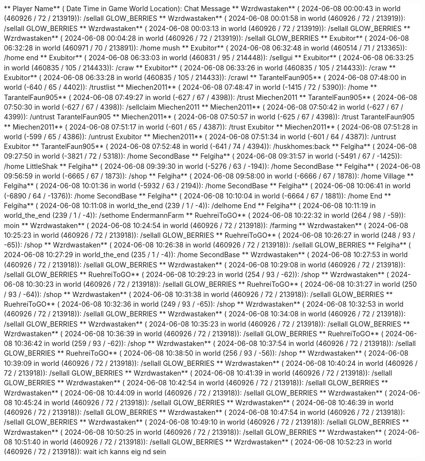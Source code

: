 ** Player Name** ( Date  Time in  Game World Location):  Chat Message
** Wzrdwastaken** ( 2024-06-08  00:00:43 in  world (460926 / 72 / 213919)): /sellall GLOW_BERRIES
** Wzrdwastaken** ( 2024-06-08  00:01:58 in  world (460926 / 72 / 213919)): /sellall GLOW_BERRIES
** Wzrdwastaken** ( 2024-06-08  00:03:13 in  world (460926 / 72 / 213919)): /sellall GLOW_BERRIES
** Wzrdwastaken** ( 2024-06-08  00:04:28 in  world (460926 / 72 / 213919)): /sellall GLOW_BERRIES
** Exubitor** ( 2024-06-08  06:32:28 in  world (460971 / 70 / 213891)): /home mush
** Exubitor** ( 2024-06-08  06:32:48 in  world (460514 / 71 / 213365)): /home end
** Exubitor** ( 2024-06-08  06:33:03 in  world (460831 / 95 / 214448)): /sellgui
** Exubitor** ( 2024-06-08  06:33:25 in  world (460835 / 105 / 214433)): /craw
** Exubitor** ( 2024-06-08  06:33:26 in  world (460835 / 105 / 214433)): /craw
** Exubitor** ( 2024-06-08  06:33:28 in  world (460835 / 105 / 214433)): /crawl
** TarantelFaun905** ( 2024-06-08  07:48:00 in  world (-640 / 65 / 4402)): /trustlist
** Miechen2011** ( 2024-06-08  07:48:47 in  world (-1415 / 72 / 5390)): /home
** TarantelFaun905** ( 2024-06-08  07:49:27 in  world (-627 / 67 / 4398)): /trust Miechen2011
** TarantelFaun905** ( 2024-06-08  07:50:30 in  world (-627 / 67 / 4398)): /sellclaim Miechen2011
** Miechen2011** ( 2024-06-08  07:50:42 in  world (-627 / 67 / 4399)): /untrust TarantelFaun905
** Miechen2011** ( 2024-06-08  07:50:57 in  world (-625 / 67 / 4398)): /trust TarantelFaun905
** Miechen2011** ( 2024-06-08  07:51:17 in  world (-601 / 65 / 4387)): /trust Exubitor
** Miechen2011** ( 2024-06-08  07:51:28 in  world (-599 / 65 / 4386)): /untrust Exubitor
** Miechen2011** ( 2024-06-08  07:51:34 in  world (-601 / 64 / 4387)): /untrust Exubitor
** TarantelFaun905** ( 2024-06-08  07:52:48 in  world (-641 / 74 / 4394)): /huskhomes:back
** Felgiha** ( 2024-06-08  09:27:50 in  world (-3821 / 72 / 5318)): /home SecondBase
** Felgiha** ( 2024-06-08  09:31:57 in  world (-5491 / 67 / -1425)): /home LittleShak
** Felgiha** ( 2024-06-08  09:39:30 in  world (-5276 / 63 / -194)): /home SecondBase
** Felgiha** ( 2024-06-08  09:56:59 in  world (-6665 / 67 / 1873)): /shop
** Felgiha** ( 2024-06-08  09:58:00 in  world (-6666 / 67 / 1878)): /home Village
** Felgiha** ( 2024-06-08  10:01:36 in  world (-5932 / 63 / 2194)): /home SecondBase
** Felgiha** ( 2024-06-08  10:06:41 in  world (-6890 / 64 / -1376)): /home SecondBase
** Felgiha** ( 2024-06-08  10:10:04 in  world (-6664 / 67 / 1881)): /home End
** Felgiha** ( 2024-06-08  10:11:08 in  world_the_end (239 / 1 / -4)): /delhome End
** Felgiha** ( 2024-06-08  10:11:19 in  world_the_end (239 / 1 / -4)): /sethome EndermannFarm
** RuehreiToGO** ( 2024-06-08  10:22:32 in  world (264 / 98 / -59)): moin
** Wzrdwastaken** ( 2024-06-08  10:24:54 in  world (460926 / 72 / 213918)): /farming
** Wzrdwastaken** ( 2024-06-08  10:25:23 in  world (460926 / 72 / 213918)): /sellall GLOW_BERRIES
** RuehreiToGO** ( 2024-06-08  10:26:27 in  world (248 / 93 / -65)): /shop
** Wzrdwastaken** ( 2024-06-08  10:26:38 in  world (460926 / 72 / 213918)): /sellall GLOW_BERRIES
** Felgiha** ( 2024-06-08  10:27:29 in  world_the_end (235 / 1 / -4)): /home SecondBase
** Wzrdwastaken** ( 2024-06-08  10:27:53 in  world (460926 / 72 / 213918)): /sellall GLOW_BERRIES
** Wzrdwastaken** ( 2024-06-08  10:29:08 in  world (460926 / 72 / 213918)): /sellall GLOW_BERRIES
** RuehreiToGO** ( 2024-06-08  10:29:23 in  world (254 / 93 / -62)): /shop
** Wzrdwastaken** ( 2024-06-08  10:30:23 in  world (460926 / 72 / 213918)): /sellall GLOW_BERRIES
** RuehreiToGO** ( 2024-06-08  10:31:27 in  world (250 / 93 / -64)): /shop
** Wzrdwastaken** ( 2024-06-08  10:31:38 in  world (460926 / 72 / 213918)): /sellall GLOW_BERRIES
** RuehreiToGO** ( 2024-06-08  10:32:36 in  world (249 / 93 / -65)): /shop
** Wzrdwastaken** ( 2024-06-08  10:32:53 in  world (460926 / 72 / 213918)): /sellall GLOW_BERRIES
** Wzrdwastaken** ( 2024-06-08  10:34:08 in  world (460926 / 72 / 213918)): /sellall GLOW_BERRIES
** Wzrdwastaken** ( 2024-06-08  10:35:23 in  world (460926 / 72 / 213918)): /sellall GLOW_BERRIES
** Wzrdwastaken** ( 2024-06-08  10:36:39 in  world (460926 / 72 / 213918)): /sellall GLOW_BERRIES
** RuehreiToGO** ( 2024-06-08  10:36:42 in  world (259 / 93 / -62)): /shop
** Wzrdwastaken** ( 2024-06-08  10:37:54 in  world (460926 / 72 / 213918)): /sellall GLOW_BERRIES
** RuehreiToGO** ( 2024-06-08  10:38:50 in  world (256 / 93 / -56)): /shop
** Wzrdwastaken** ( 2024-06-08  10:39:09 in  world (460926 / 72 / 213918)): /sellall GLOW_BERRIES
** Wzrdwastaken** ( 2024-06-08  10:40:24 in  world (460926 / 72 / 213918)): /sellall GLOW_BERRIES
** Wzrdwastaken** ( 2024-06-08  10:41:39 in  world (460926 / 72 / 213918)): /sellall GLOW_BERRIES
** Wzrdwastaken** ( 2024-06-08  10:42:54 in  world (460926 / 72 / 213918)): /sellall GLOW_BERRIES
** Wzrdwastaken** ( 2024-06-08  10:44:09 in  world (460926 / 72 / 213918)): /sellall GLOW_BERRIES
** Wzrdwastaken** ( 2024-06-08  10:45:24 in  world (460926 / 72 / 213918)): /sellall GLOW_BERRIES
** Wzrdwastaken** ( 2024-06-08  10:46:39 in  world (460926 / 72 / 213918)): /sellall GLOW_BERRIES
** Wzrdwastaken** ( 2024-06-08  10:47:54 in  world (460926 / 72 / 213918)): /sellall GLOW_BERRIES
** Wzrdwastaken** ( 2024-06-08  10:49:10 in  world (460926 / 72 / 213918)): /sellall GLOW_BERRIES
** Wzrdwastaken** ( 2024-06-08  10:50:25 in  world (460926 / 72 / 213918)): /sellall GLOW_BERRIES
** Wzrdwastaken** ( 2024-06-08  10:51:40 in  world (460926 / 72 / 213918)): /sellall GLOW_BERRIES
** Wzrdwastaken** ( 2024-06-08  10:52:23 in  world (460926 / 72 / 213918)): wait ich kanns eig nd sein